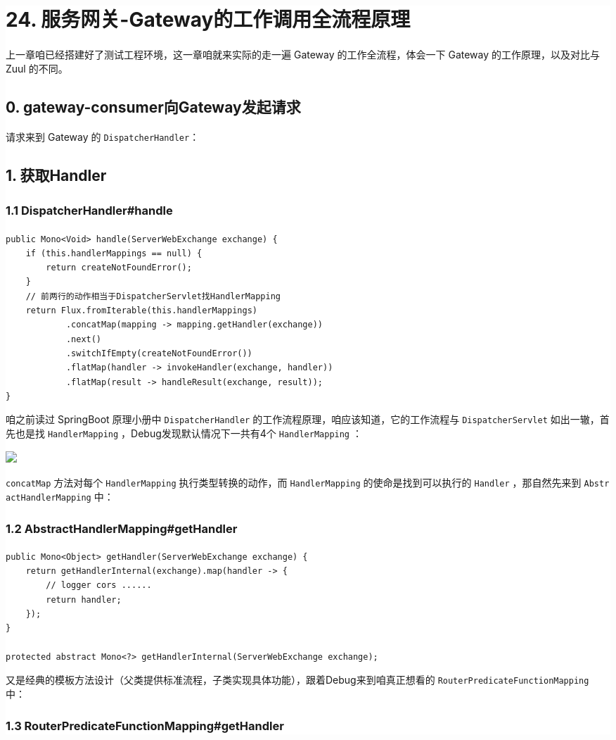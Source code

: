 # 24\. 服务网关-Gateway的工作调用全流程原理

上一章咱已经搭建好了测试工程环境，这一章咱就来实际的走一遍 Gateway 的工作全流程，体会一下 Gateway 的工作原理，以及对比与 Zuul 的不同。

## 0\. gateway-consumer向Gateway发起请求

请求来到 Gateway 的 `DispatcherHandler`：

## 1\. 获取Handler

### 1.1 DispatcherHandler#handle

```
public Mono<Void> handle(ServerWebExchange exchange) {
    if (this.handlerMappings == null) {
        return createNotFoundError();
    }
    // 前两行的动作相当于DispatcherServlet找HandlerMapping
    return Flux.fromIterable(this.handlerMappings)
            .concatMap(mapping -> mapping.getHandler(exchange))
            .next()
            .switchIfEmpty(createNotFoundError())
            .flatMap(handler -> invokeHandler(exchange, handler))
            .flatMap(result -> handleResult(exchange, result));
}
```

咱之前读过 SpringBoot 原理小册中 `DispatcherHandler` 的工作流程原理，咱应该知道，它的工作流程与 `DispatcherServlet` 如出一辙，首先也是找 `HandlerMapping` ，Debug发现默认情况下一共有4个 `HandlerMapping` ：

![](https://user-gold-cdn.xitu.io/2020/4/10/1716401be56f828a?w=670&h=132&f=png&s=16673)

`concatMap` 方法对每个 `HandlerMapping` 执行类型转换的动作，而 `HandlerMapping` 的使命是找到可以执行的 `Handler` ，那自然先来到 `AbstractHandlerMapping` 中：

### 1.2 AbstractHandlerMapping#getHandler

```
public Mono<Object> getHandler(ServerWebExchange exchange) {
    return getHandlerInternal(exchange).map(handler -> {
        // logger cors ......
        return handler;
    });
}

protected abstract Mono<?> getHandlerInternal(ServerWebExchange exchange);
```

又是经典的模板方法设计（父类提供标准流程，子类实现具体功能），跟着Debug来到咱真正想看的 `RouterPredicateFunctionMapping` 中：

### 1.3 RouterPredicateFunctionMapping#getHandler
